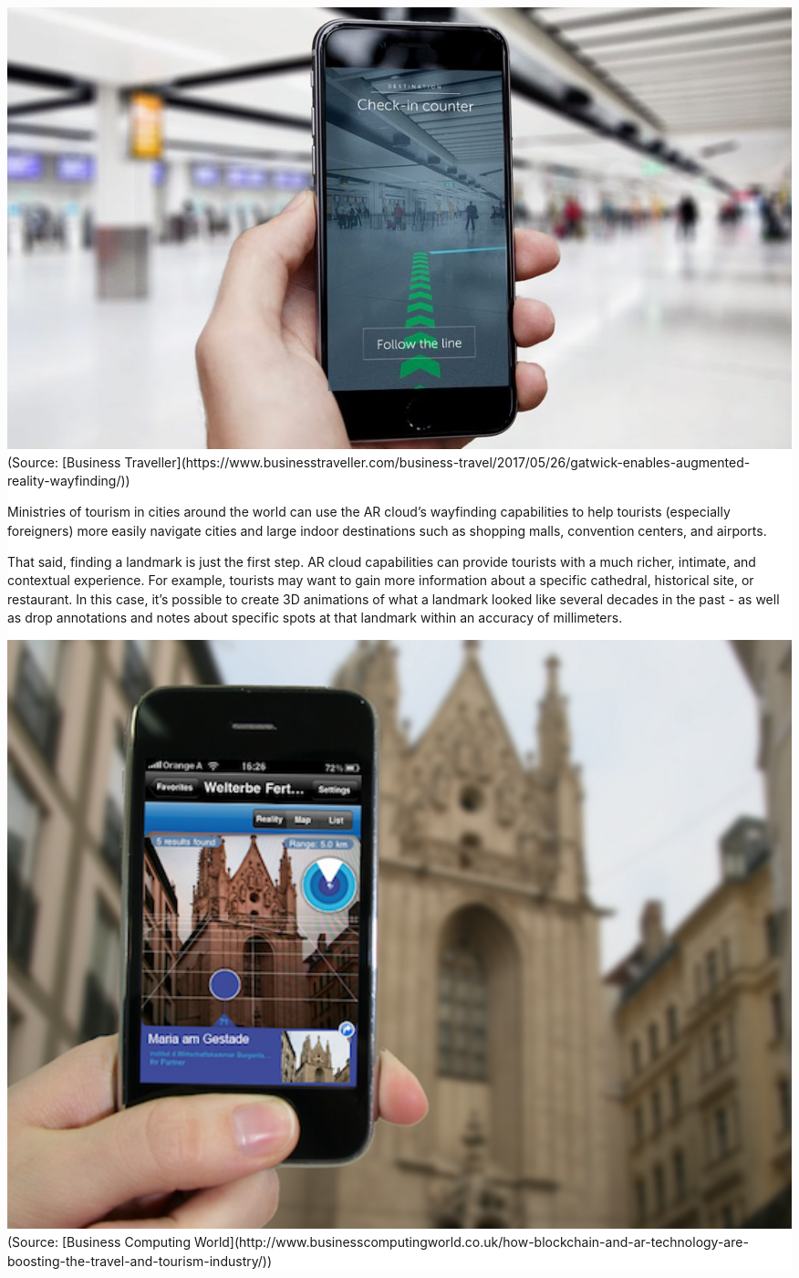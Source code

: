 <img width="100%" src="/images/how-to-revolutionize-your-company-with-augmented-reality/Gatwick-augmented-reality-e1495793865704-916x515.jpg" />
(Source: [Business Traveller](https://www.businesstraveller.com/business-travel/2017/05/26/gatwick-enables-augmented-reality-wayfinding/))

Ministries of tourism in cities around the world can use the AR cloud’s wayfinding capabilities to help tourists (especially foreigners) more easily navigate cities and large indoor destinations such as shopping malls, convention centers, and airports.

That said, finding a landmark is just the first step. AR cloud capabilities can provide tourists with a much richer, intimate, and contextual experience. For example, tourists may want to gain more information about a specific cathedral, historical site, or restaurant. In this case, it’s possible to create 3D animations of what a landmark looked like several decades in the past - as well as drop annotations and notes about specific spots at that landmark within an accuracy of millimeters.


<img width="100%" src="/images/how-to-revolutionize-your-company-with-augmented-reality/Augmented-Reality-Apps-for-Travel-Enthusiasts.png" />
(Source: [Business Computing World](http://www.businesscomputingworld.co.uk/how-blockchain-and-ar-technology-are-boosting-the-travel-and-tourism-industry/))
